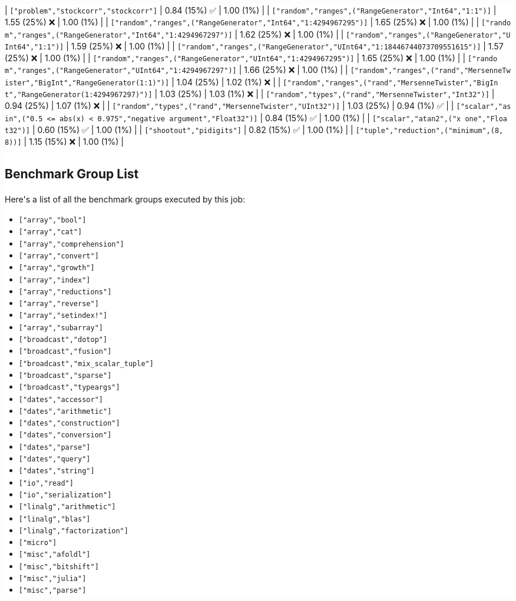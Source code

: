 | `["problem","stockcorr","stockcorr"]` | 0.84 (15%) :white_check_mark: | 1.00 (1%)  |
| `["random","ranges",("RangeGenerator","Int64","1:1")]` | 1.55 (25%) :x: | 1.00 (1%)  |
| `["random","ranges",("RangeGenerator","Int64","1:4294967295")]` | 1.65 (25%) :x: | 1.00 (1%)  |
| `["random","ranges",("RangeGenerator","Int64","1:4294967297")]` | 1.62 (25%) :x: | 1.00 (1%)  |
| `["random","ranges",("RangeGenerator","UInt64","1:1")]` | 1.59 (25%) :x: | 1.00 (1%)  |
| `["random","ranges",("RangeGenerator","UInt64","1:18446744073709551615")]` | 1.57 (25%) :x: | 1.00 (1%)  |
| `["random","ranges",("RangeGenerator","UInt64","1:4294967295")]` | 1.65 (25%) :x: | 1.00 (1%)  |
| `["random","ranges",("RangeGenerator","UInt64","1:4294967297")]` | 1.66 (25%) :x: | 1.00 (1%)  |
| `["random","ranges",("rand","MersenneTwister","BigInt","RangeGenerator(1:1)")]` | 1.04 (25%)  | 1.02 (1%) :x: |
| `["random","ranges",("rand","MersenneTwister","BigInt","RangeGenerator(1:4294967297)")]` | 1.03 (25%)  | 1.03 (1%) :x: |
| `["random","types",("rand","MersenneTwister","Int32")]` | 0.94 (25%)  | 1.07 (1%) :x: |
| `["random","types",("rand","MersenneTwister","UInt32")]` | 1.03 (25%)  | 0.94 (1%) :white_check_mark: |
| `["scalar","asin",("0.5 <= abs(x) < 0.975","negative argument","Float32")]` | 0.84 (15%) :white_check_mark: | 1.00 (1%)  |
| `["scalar","atan2",("x one","Float32")]` | 0.60 (15%) :white_check_mark: | 1.00 (1%)  |
| `["shootout","pidigits"]` | 0.82 (15%) :white_check_mark: | 1.00 (1%)  |
| `["tuple","reduction",("minimum",(8,8))]` | 1.15 (15%) :x: | 1.00 (1%)  |

## Benchmark Group List

Here's a list of all the benchmark groups executed by this job:

- `["array","bool"]`
- `["array","cat"]`
- `["array","comprehension"]`
- `["array","convert"]`
- `["array","growth"]`
- `["array","index"]`
- `["array","reductions"]`
- `["array","reverse"]`
- `["array","setindex!"]`
- `["array","subarray"]`
- `["broadcast","dotop"]`
- `["broadcast","fusion"]`
- `["broadcast","mix_scalar_tuple"]`
- `["broadcast","sparse"]`
- `["broadcast","typeargs"]`
- `["dates","accessor"]`
- `["dates","arithmetic"]`
- `["dates","construction"]`
- `["dates","conversion"]`
- `["dates","parse"]`
- `["dates","query"]`
- `["dates","string"]`
- `["io","read"]`
- `["io","serialization"]`
- `["linalg","arithmetic"]`
- `["linalg","blas"]`
- `["linalg","factorization"]`
- `["micro"]`
- `["misc","afoldl"]`
- `["misc","bitshift"]`
- `["misc","julia"]`
- `["misc","parse"]`